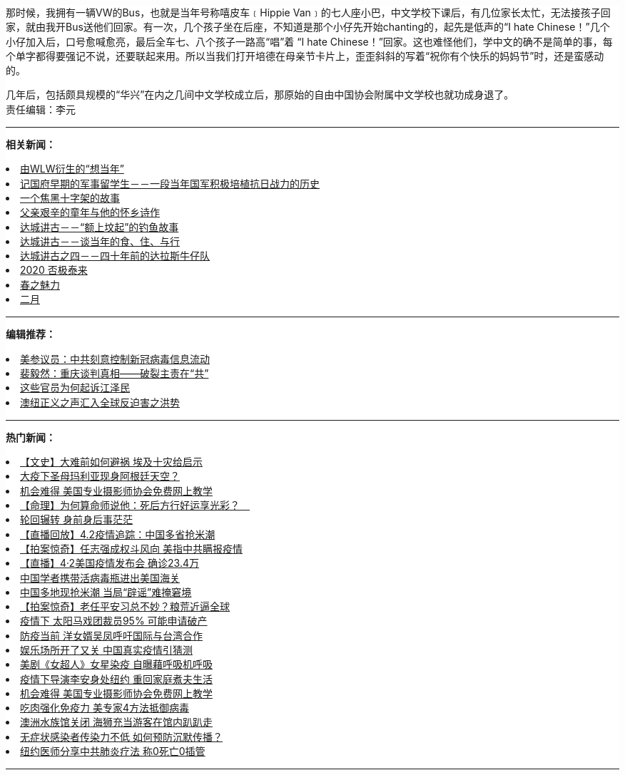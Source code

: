 <p>那时候，我拥有一辆VW的Bus，也就是当年号称嘻皮车﹝Hippie Van﹞的七人座小巴，中文学校下课后，有几位家长太忙，无法接孩子回家，就由我开Bus送他们回家。有一次，几个孩子坐在后座，不知道是那个小仔先开始chanting的，起先是低声的“I hate Chinese！”几个小仔加入后，口号愈喊愈亮，最后全车七、八个孩子一路高“唱”着 “I hate Chinese！”回家。这也难怪他们，学中文的确不是简单的事，每个单字都得要强记不说，还要联起来用。所以当我们打开培德在母亲节卡片上，歪歪斜斜的写着“祝你有个快乐的妈妈节”时，还是蛮感动的。</p>
<p>几年后，包括颇具规模的“华兴”在内之几间中文学校成立后，那原始的自由中国协会附属中文学校也就功成身退了。<br />
责任编辑：李元</p>

<hr>


<strong>相关新闻：</strong>
<li><a href="/gb/13/3/22/n3828826.md#1">由WLW衍生的“想当年”</a></li>
<li><a href="/gb/14/7/26/n4209696.md#1">记国府早期的军事留学生－－一段当年国军积极培植抗日战力的历史</a></li>
<li><a href="/gb/14/9/18/n4251380.md#1">一个焦黑十字架的故事</a></li>
<li><a href="/gb/14/9/18/n4251396.md#1">父亲艰辛的童年与他的怀乡诗作</a></li>
<li><a href="/gb/15/1/30/n4355002.md#1">达城讲古－－“额上坟起”的钓鱼故事</a></li>
<li><a href="/gb/15/8/19/n4507483.md#1">达城讲古－－谈当年的食、住、与行</a></li>
<li><a href="/gb/15/10/28/n4560320.md#1">达城讲古之四－－四十年前的达拉斯牛仔队</a></li>
<li><a href="/gb/20/3/17/n11945807.md#1">2020 否极泰来</a></li>
<li><a href="/gb/20/3/9/n11927453.md#1">春之魅力</a></li>
<li><a href="/gb/20/2/24/n11892407.md#1">二月</a></li>
<hr>


<strong>编辑推荐：</strong>
<li><a href="/gb/20/2/22/n11887949.md#1">美参议员：中共刻意控制新冠病毒信息流动</a></li>
<li><a href="/gb/18/4/20/n10319814.md#1" target="_blank">裴毅然：重庆谈判真相——破裂主责在“共”</a></li><li><a href="/gb/18/8/28/n10672014.md?dfh#1" target="_blank">这些官员为何起诉江泽民</a></li><li><a href="/gb/19/7/23/n11403596.md#1" target="_blank">澳纽正义之声汇入全球反迫害之洪势</a></li>
<hr>

<strong>热门新闻：</strong>
<li><a href="/gb/20/3/27/n11981662.md#1">【文史】大难前如何避祸 埃及十灾给启示</a></li>
<li><a href="/gb/20/3/29/n11985219.md#1">大疫下圣母玛利亚现身阿根廷天空？</a></li>
<li><a href="/gb/20/3/31/n11990591.md#1">机会难得 美国专业摄影师协会免费网上教学</a></li>
<li><a href="/gb/20/3/23/n11965516.md#1">【命理】为何算命师说他：死后方行好运享光彩？　</a></li>
<li><a href="/gb/20/3/29/n11986117.md#1">轮回辗转 身前身后事茫茫</a></li>
<li><a href="/gb/20/4/2/n11997987.md#1">【直播回放】4.2疫情追踪：中国多省抢米潮</a></li>
<li><a href="/gb/20/4/2/n11997013.md#1">【拍案惊奇】任志强成权斗风向 美指中共瞒报疫情</a></li>
<li><a href="/gb/20/4/2/n11999031.md#1">【直播】4·2美国疫情发布会 确诊23.4万</a></li>
<li><a href="/gb/20/3/31/n11992910.md#1">中国学者携带活病毒瓶进出美国海关</a></li>
<li><a href="/gb/20/4/1/n11995606.md#1">中国多地现抢米潮 当局“辟谣”难掩窘境</a></li>
<li><a href="/gb/20/4/1/n11993872.md#1">【拍案惊奇】老任平安习总不妙？粮荒近逼全球</a></li>
<li><a href="/gb/20/4/1/n11994892.md#1">疫情下 太阳马戏团裁员95% 可能申请破产</a></li>
<li><a href="/gb/20/4/1/n11994398.md#1">防疫当前 洋女婿吴凤呼吁国际与台湾合作</a></li>
<li><a href="/gb/20/3/30/n11989376.md#1">娱乐场所开了又关 中国真实疫情引猜测</a></li>
<li><a href="/gb/20/4/1/n11995498.md#1">美剧《女超人》女星染疫 自曝藉呼吸机呼吸</a></li>
<li><a href="/gb/20/4/1/n11996094.md#1">疫情下导演李安身处纽约 重回家庭煮夫生活</a></li>
<li><a href="/gb/20/3/31/n11990591.md#1">机会难得 美国专业摄影师协会免费网上教学</a></li>
<li><a href="/gb/20/3/30/n11989588.md#1">吃肉强化免疫力 美专家4方法抵御病毒</a></li>
<li><a href="/gb/20/3/31/n11991233.md#1">澳洲水族馆关闭 海狮充当游客在馆内趴趴走</a></li>
<li><a href="/gb/20/3/31/n11992849.md#1">无症状感染者传染力不低 如何预防沉默传播？</a></li>
<li><a href="/gb/20/4/1/n11995936.md#1">纽约医师分享中共肺炎疗法 称0死亡0插管</a></li>
<hr>
